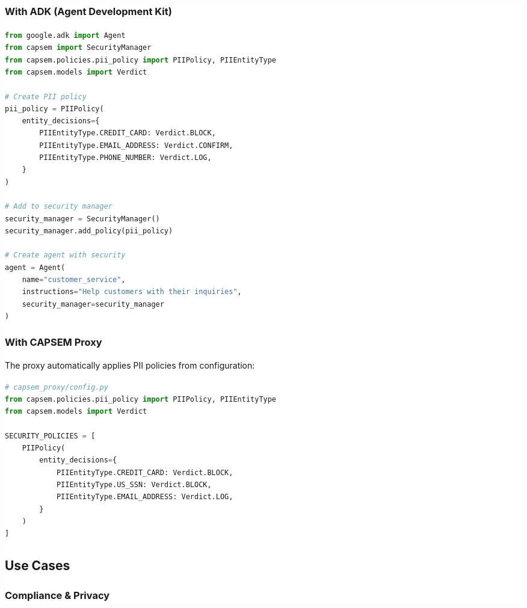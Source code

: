 ### With ADK (Agent Development Kit)

```python
from google.adk import Agent
from capsem import SecurityManager
from capsem.policies.pii_policy import PIIPolicy, PIIEntityType
from capsem.models import Verdict

# Create PII policy
pii_policy = PIIPolicy(
    entity_decisions={
        PIIEntityType.CREDIT_CARD: Verdict.BLOCK,
        PIIEntityType.EMAIL_ADDRESS: Verdict.CONFIRM,
        PIIEntityType.PHONE_NUMBER: Verdict.LOG,
    }
)

# Add to security manager
security_manager = SecurityManager()
security_manager.add_policy(pii_policy)

# Create agent with security
agent = Agent(
    name="customer_service",
    instructions="Help customers with their inquiries",
    security_manager=security_manager
)
```

### With CAPSEM Proxy

The proxy automatically applies PII policies from configuration:

```python
# capsem_proxy/config.py
from capsem.policies.pii_policy import PIIPolicy, PIIEntityType
from capsem.models import Verdict

SECURITY_POLICIES = [
    PIIPolicy(
        entity_decisions={
            PIIEntityType.CREDIT_CARD: Verdict.BLOCK,
            PIIEntityType.US_SSN: Verdict.BLOCK,
            PIIEntityType.EMAIL_ADDRESS: Verdict.LOG,
        }
    )
]
```

## Use Cases

### Compliance & Privacy
